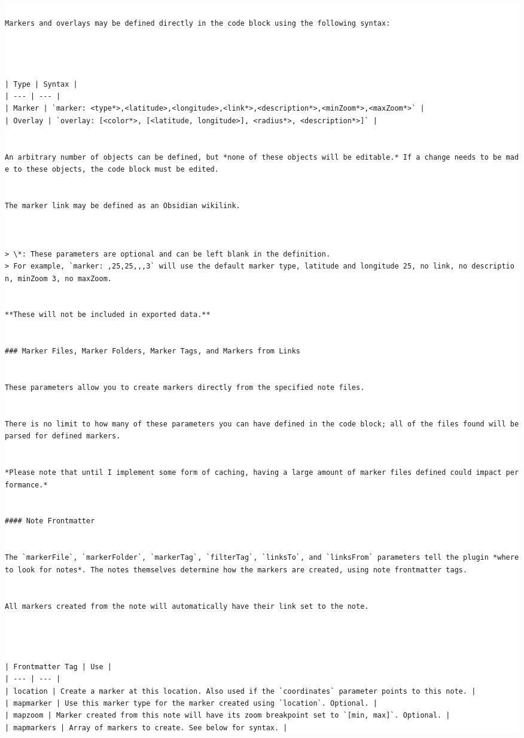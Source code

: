 ```

Markers and overlays may be defined directly in the code block using the following syntax:




| Type | Syntax |
| --- | --- |
| Marker | `marker: <type*>,<latitude>,<longitude>,<link*>,<description*>,<minZoom*>,<maxZoom*>` |
| Overlay | `overlay: [<color*>, [<latitude, longitude>], <radius*>, <description*>]` |


An arbitrary number of objects can be defined, but *none of these objects will be editable.* If a change needs to be made to these objects, the code block must be edited.


The marker link may be defined as an Obsidian wikilink.



> \*: These parameters are optional and can be left blank in the definition.
> For example, `marker: ,25,25,,,3` will use the default marker type, latitude and longitude 25, no link, no description, minZoom 3, no maxZoom.


**These will not be included in exported data.**


### Marker Files, Marker Folders, Marker Tags, and Markers from Links


These parameters allow you to create markers directly from the specified note files.


There is no limit to how many of these parameters you can have defined in the code block; all of the files found will be parsed for defined markers.


*Please note that until I implement some form of caching, having a large amount of marker files defined could impact performance.*


#### Note Frontmatter


The `markerFile`, `markerFolder`, `markerTag`, `filterTag`, `linksTo`, and `linksFrom` parameters tell the plugin *where to look for notes*. The notes themselves determine how the markers are created, using note frontmatter tags.


All markers created from the note will automatically have their link set to the note.




| Frontmatter Tag | Use |
| --- | --- |
| location | Create a marker at this location. Also used if the `coordinates` parameter points to this note. |
| mapmarker | Use this marker type for the marker created using `location`. Optional. |
| mapzoom | Marker created from this note will have its zoom breakpoint set to `[min, max]`. Optional. |
| mapmarkers | Array of markers to create. See below for syntax. |
```